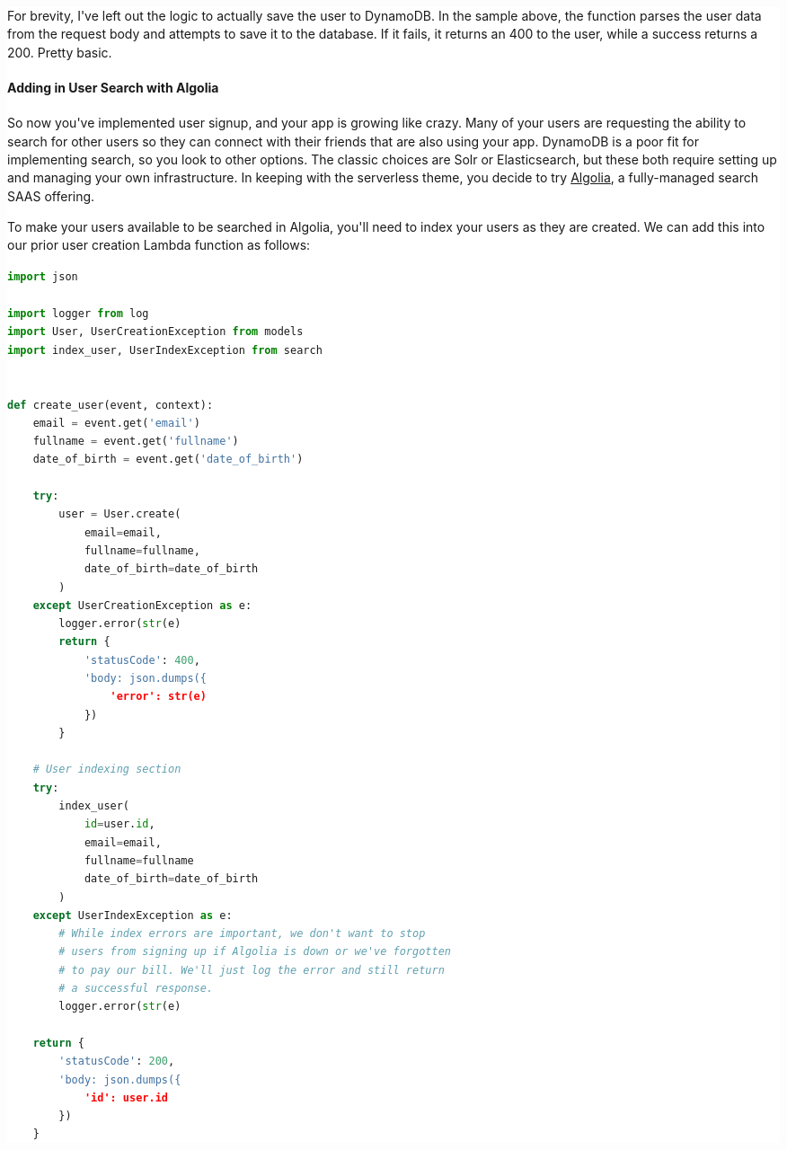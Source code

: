 For brevity, I've left out the logic to actually save the user to DynamoDB. In the sample above, the function parses the user data from the request body and attempts to save it to the database. If it fails, it returns an 400 to the user, while a success returns a 200. Pretty basic.

#### Adding in User Search with Algolia

So now you've implemented user signup, and your app is growing like crazy. Many of your users are requesting the ability to search for other users so they can connect with their friends that are also using your app. DynamoDB is a poor fit for implementing search, so you look to other options. The classic choices are Solr or Elasticsearch, but these both require setting up and managing your own infrastructure. In keeping with the serverless theme, you decide to try [Algolia](https://www.algolia.com/), a fully-managed search SAAS offering.

To make your users available to be searched in Algolia, you'll need to index your users as they are created. We can add this into our prior user creation Lambda function as follows:

```python
import json

import logger from log
import User, UserCreationException from models
import index_user, UserIndexException from search


def create_user(event, context):
	email = event.get('email')
	fullname = event.get('fullname')
	date_of_birth = event.get('date_of_birth')
	
	try:
		user = User.create(
			email=email,
			fullname=fullname,
			date_of_birth=date_of_birth
		)
	except UserCreationException as e:
		logger.error(str(e)
		return {
			'statusCode': 400,
			'body: json.dumps({
				'error': str(e) 
			})
		}
	
	# User indexing section
	try:
		index_user(
			id=user.id,
			email=email,
			fullname=fullname
			date_of_birth=date_of_birth
		)
	except UserIndexException as e:
		# While index errors are important, we don't want to stop
		# users from signing up if Algolia is down or we've forgotten
		# to pay our bill. We'll just log the error and still return
		# a successful response.
		logger.error(str(e)
	
	return {
		'statusCode': 200,
		'body: json.dumps({
			'id': user.id 
		})
	}
```